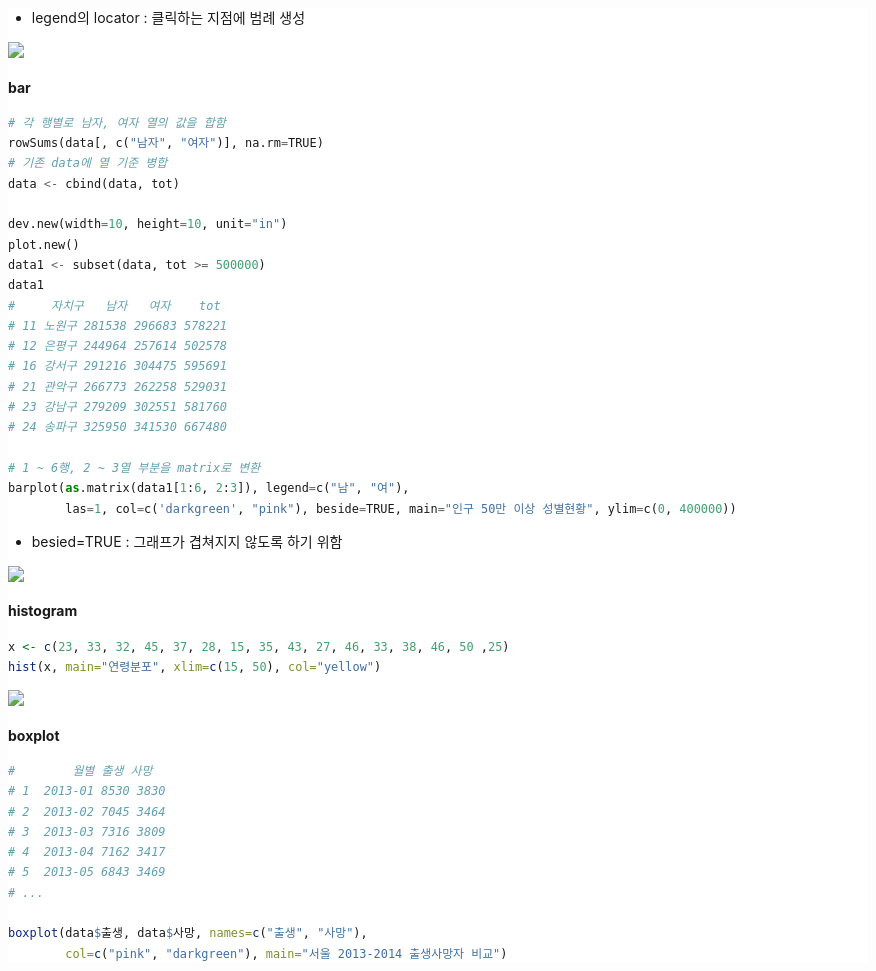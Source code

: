 - legend의 locator : 클릭하는 지점에 범례 생성

<img src="https://user-images.githubusercontent.com/58063806/123104598-0d558200-d472-11eb-8166-6acc8c558f3a.png" width=50% />

**bar**

```python
# 각 행별로 남자, 여자 열의 값을 합함
rowSums(data[, c("남자", "여자")], na.rm=TRUE)
# 기존 data에 열 기준 병합
data <- cbind(data, tot)

dev.new(width=10, height=10, unit="in")
plot.new()
data1 <- subset(data, tot >= 500000)
data1
#     자치구   남자   여자    tot
# 11 노원구 281538 296683 578221
# 12 은평구 244964 257614 502578
# 16 강서구 291216 304475 595691
# 21 관악구 266773 262258 529031
# 23 강남구 279209 302551 581760
# 24 송파구 325950 341530 667480

# 1 ~ 6행, 2 ~ 3열 부분을 matrix로 변환
barplot(as.matrix(data1[1:6, 2:3]), legend=c("남", "여"), 
        las=1, col=c('darkgreen', "pink"), beside=TRUE, main="인구 50만 이상 성별현황", ylim=c(0, 400000))
```

- besied=TRUE : 그래프가 겹쳐지지 않도록 하기 위함

<img src="https://user-images.githubusercontent.com/58063806/123108440-64a92180-d475-11eb-8fb8-9f66892fb8f0.png" width=50% />

**histogram**

```R
x <- c(23, 33, 32, 45, 37, 28, 15, 35, 43, 27, 46, 33, 38, 46, 50 ,25)
hist(x, main="연령분포", xlim=c(15, 50), col="yellow")
```

<img src="https://user-images.githubusercontent.com/58063806/123109486-3f68e300-d476-11eb-8fbf-a093dd5b2a80.png" width=50% />

**boxplot**

```R
#        월별 출생 사망
# 1  2013-01 8530 3830
# 2  2013-02 7045 3464
# 3  2013-03 7316 3809
# 4  2013-04 7162 3417
# 5  2013-05 6843 3469
# ...

boxplot(data$출생, data$사망, names=c("출생", "사망"), 
        col=c("pink", "darkgreen"), main="서울 2013-2014 출생사망자 비교")
```
